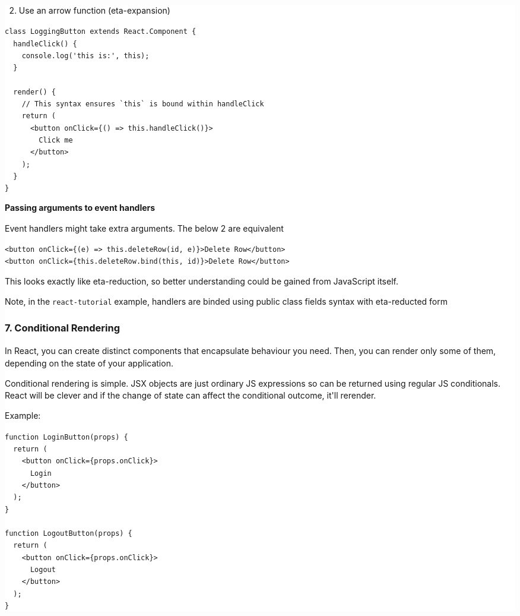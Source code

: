 

2. Use an arrow function (eta-expansion)

```react
class LoggingButton extends React.Component {
  handleClick() {
    console.log('this is:', this);
  }

  render() {
    // This syntax ensures `this` is bound within handleClick
    return (
      <button onClick={() => this.handleClick()}>
        Click me
      </button>
    );
  }
}
```



**Passing arguments to event handlers**

Event handlers might take extra arguments. The below 2 are equivalent

```react
<button onClick={(e) => this.deleteRow(id, e)}>Delete Row</button>
<button onClick={this.deleteRow.bind(this, id)}>Delete Row</button>
```

This looks exactly like eta-reduction, so better understanding could be gained from JavaScript itself.



Note, in the `react-tutorial` example, handlers are binded using public class fields syntax with eta-reducted form





### 7. Conditional Rendering

In React, you can create distinct components that encapsulate behaviour you need. Then, you can render only some of them, depending on the state of your application.

Conditional rendering is simple. JSX objects are just ordinary JS expressions so can be returned using regular JS conditionals. React will be clever and if the change of state can affect the conditional outcome, it'll rerender.



Example:

```react
function LoginButton(props) {
  return (
    <button onClick={props.onClick}>
      Login
    </button>
  );
}

function LogoutButton(props) {
  return (
    <button onClick={props.onClick}>
      Logout
    </button>
  );
}

```